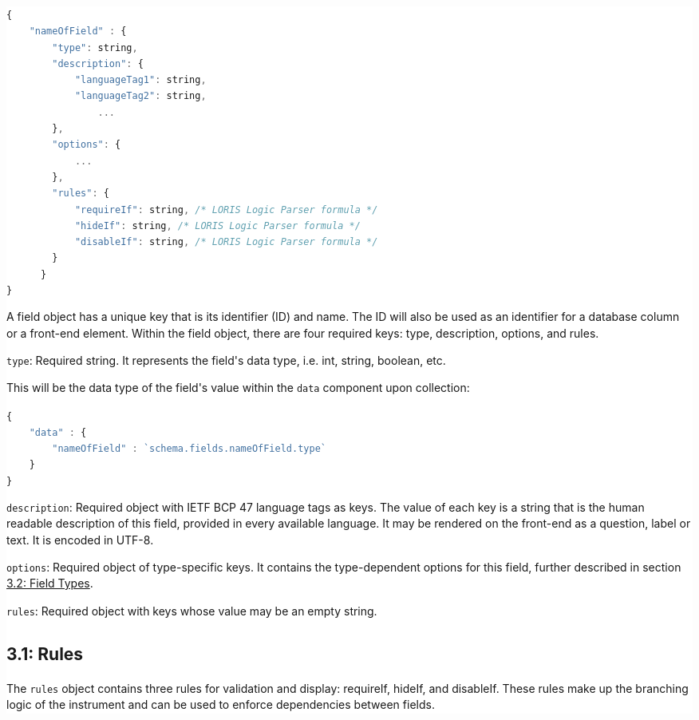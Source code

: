 ```js
{
    "nameOfField" : {
        "type": string,
        "description": {
            "languageTag1": string,
            "languageTag2": string,
                ...
        },
        "options": {
            ...
        },
        "rules": {
            "requireIf": string, /* LORIS Logic Parser formula */
            "hideIf": string, /* LORIS Logic Parser formula */
            "disableIf": string, /* LORIS Logic Parser formula */
        }
      }
}
```

A field object has a unique key that is its identifier (ID) and name. The ID will also be used as an identifier for a
database column or a front-end element. Within the field object, there are four required keys: type, description, options, and rules.

`type`: Required string. It represents the field's data type, i.e. int, string, boolean, etc.

This will be the data type of the field's value within the `data` component upon collection:

```js
{
    "data" : {
        "nameOfField" : `schema.fields.nameOfField.type`
    }
}
```

`description`: Required object with IETF BCP 47 language tags as keys. The value of each key is a string that is the
human readable description of this field, provided in every available language. It may be rendered on the front-end as a
question, label or text. It is encoded in UTF-8.

`options`: Required object of type-specific keys. It contains the type-dependent options for this field, further
described in section [3.2: Field Types](#32-field-types).

`rules`: Required object with keys whose value may be an empty string.

## 3.1: Rules

The `rules` object contains three rules for validation and display: requireIf, hideIf, and disableIf. These rules make up 
the branching logic of the instrument and can be used to enforce dependencies between fields.
